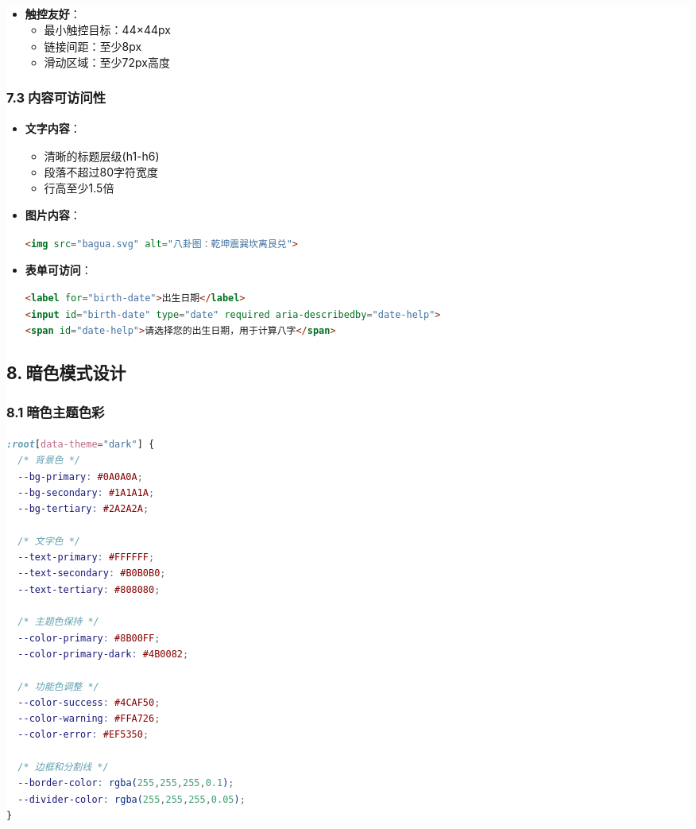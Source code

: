- **触控友好**：
  - 最小触控目标：44×44px
  - 链接间距：至少8px
  - 滑动区域：至少72px高度

### 7.3 内容可访问性

- **文字内容**：
  - 清晰的标题层级(h1-h6)
  - 段落不超过80字符宽度
  - 行高至少1.5倍

- **图片内容**：
  ```html
  <img src="bagua.svg" alt="八卦图：乾坤震巽坎离艮兑">
  ```

- **表单可访问**：
  ```html
  <label for="birth-date">出生日期</label>
  <input id="birth-date" type="date" required aria-describedby="date-help">
  <span id="date-help">请选择您的出生日期，用于计算八字</span>
  ```

## 8. 暗色模式设计

### 8.1 暗色主题色彩

```css
:root[data-theme="dark"] {
  /* 背景色 */
  --bg-primary: #0A0A0A;
  --bg-secondary: #1A1A1A;
  --bg-tertiary: #2A2A2A;

  /* 文字色 */
  --text-primary: #FFFFFF;
  --text-secondary: #B0B0B0;
  --text-tertiary: #808080;

  /* 主题色保持 */
  --color-primary: #8B00FF;
  --color-primary-dark: #4B0082;

  /* 功能色调整 */
  --color-success: #4CAF50;
  --color-warning: #FFA726;
  --color-error: #EF5350;

  /* 边框和分割线 */
  --border-color: rgba(255,255,255,0.1);
  --divider-color: rgba(255,255,255,0.05);
}
```
